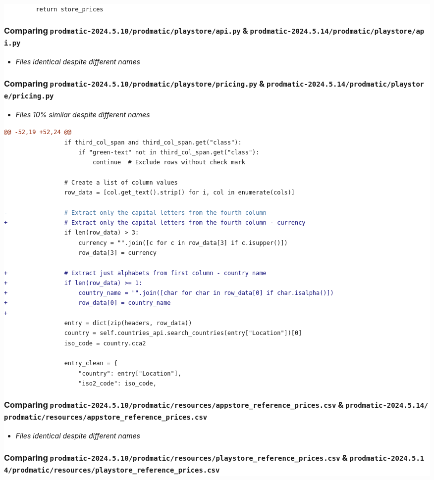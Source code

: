 ```diff
         return store_prices
```

### Comparing `prodmatic-2024.5.10/prodmatic/playstore/api.py` & `prodmatic-2024.5.14/prodmatic/playstore/api.py`

 * *Files identical despite different names*

### Comparing `prodmatic-2024.5.10/prodmatic/playstore/pricing.py` & `prodmatic-2024.5.14/prodmatic/playstore/pricing.py`

 * *Files 10% similar despite different names*

```diff
@@ -52,19 +52,24 @@
                 if third_col_span and third_col_span.get("class"):
                     if "green-text" not in third_col_span.get("class"):
                         continue  # Exclude rows without check mark
 
                 # Create a list of column values
                 row_data = [col.get_text().strip() for i, col in enumerate(cols)]
 
-                # Extract only the capital letters from the fourth column
+                # Extract only the capital letters from the fourth column - currency
                 if len(row_data) > 3:
                     currency = "".join([c for c in row_data[3] if c.isupper()])
                     row_data[3] = currency
 
+                # Extract just alphabets from first column - country name
+                if len(row_data) >= 1:
+                    country_name = "".join([char for char in row_data[0] if char.isalpha()])
+                    row_data[0] = country_name
+
                 entry = dict(zip(headers, row_data))
                 country = self.countries_api.search_countries(entry["Location"])[0]
                 iso_code = country.cca2
 
                 entry_clean = {
                     "country": entry["Location"],
                     "iso2_code": iso_code,
```

### Comparing `prodmatic-2024.5.10/prodmatic/resources/appstore_reference_prices.csv` & `prodmatic-2024.5.14/prodmatic/resources/appstore_reference_prices.csv`

 * *Files identical despite different names*

### Comparing `prodmatic-2024.5.10/prodmatic/resources/playstore_reference_prices.csv` & `prodmatic-2024.5.14/prodmatic/resources/playstore_reference_prices.csv`
